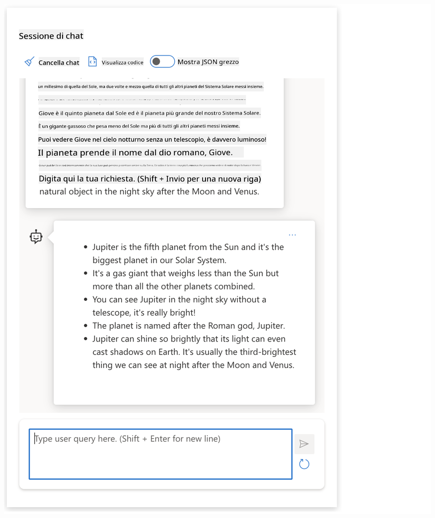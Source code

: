 ![Completion Chat LLM Ottimizzato per Istruzioni](../../../translated_images/04-playground-chat-instructions.b30bbfbdf92f2d051639c9bc23f74a0e2482f8dc7f0dafc6cc6fda81b2b00534.it.png)
